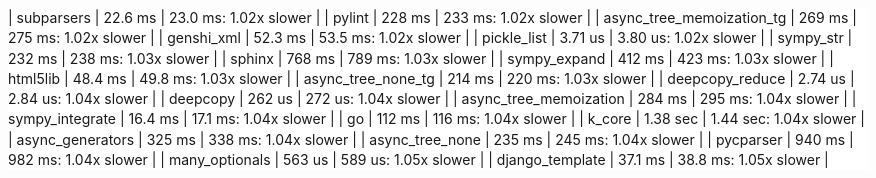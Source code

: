 | subparsers                 | 22.6 ms                                                                                                                    | 23.0 ms: 1.02x slower                                                                                                          |
| pylint                     | 228 ms                                                                                                                     | 233 ms: 1.02x slower                                                                                                           |
| async_tree_memoization_tg  | 269 ms                                                                                                                     | 275 ms: 1.02x slower                                                                                                           |
| genshi_xml                 | 52.3 ms                                                                                                                    | 53.5 ms: 1.02x slower                                                                                                          |
| pickle_list                | 3.71 us                                                                                                                    | 3.80 us: 1.02x slower                                                                                                          |
| sympy_str                  | 232 ms                                                                                                                     | 238 ms: 1.03x slower                                                                                                           |
| sphinx                     | 768 ms                                                                                                                     | 789 ms: 1.03x slower                                                                                                           |
| sympy_expand               | 412 ms                                                                                                                     | 423 ms: 1.03x slower                                                                                                           |
| html5lib                   | 48.4 ms                                                                                                                    | 49.8 ms: 1.03x slower                                                                                                          |
| async_tree_none_tg         | 214 ms                                                                                                                     | 220 ms: 1.03x slower                                                                                                           |
| deepcopy_reduce            | 2.74 us                                                                                                                    | 2.84 us: 1.04x slower                                                                                                          |
| deepcopy                   | 262 us                                                                                                                     | 272 us: 1.04x slower                                                                                                           |
| async_tree_memoization     | 284 ms                                                                                                                     | 295 ms: 1.04x slower                                                                                                           |
| sympy_integrate            | 16.4 ms                                                                                                                    | 17.1 ms: 1.04x slower                                                                                                          |
| go                         | 112 ms                                                                                                                     | 116 ms: 1.04x slower                                                                                                           |
| k_core                     | 1.38 sec                                                                                                                   | 1.44 sec: 1.04x slower                                                                                                         |
| async_generators           | 325 ms                                                                                                                     | 338 ms: 1.04x slower                                                                                                           |
| async_tree_none            | 235 ms                                                                                                                     | 245 ms: 1.04x slower                                                                                                           |
| pycparser                  | 940 ms                                                                                                                     | 982 ms: 1.04x slower                                                                                                           |
| many_optionals             | 563 us                                                                                                                     | 589 us: 1.05x slower                                                                                                           |
| django_template            | 37.1 ms                                                                                                                    | 38.8 ms: 1.05x slower                                                                                                          |